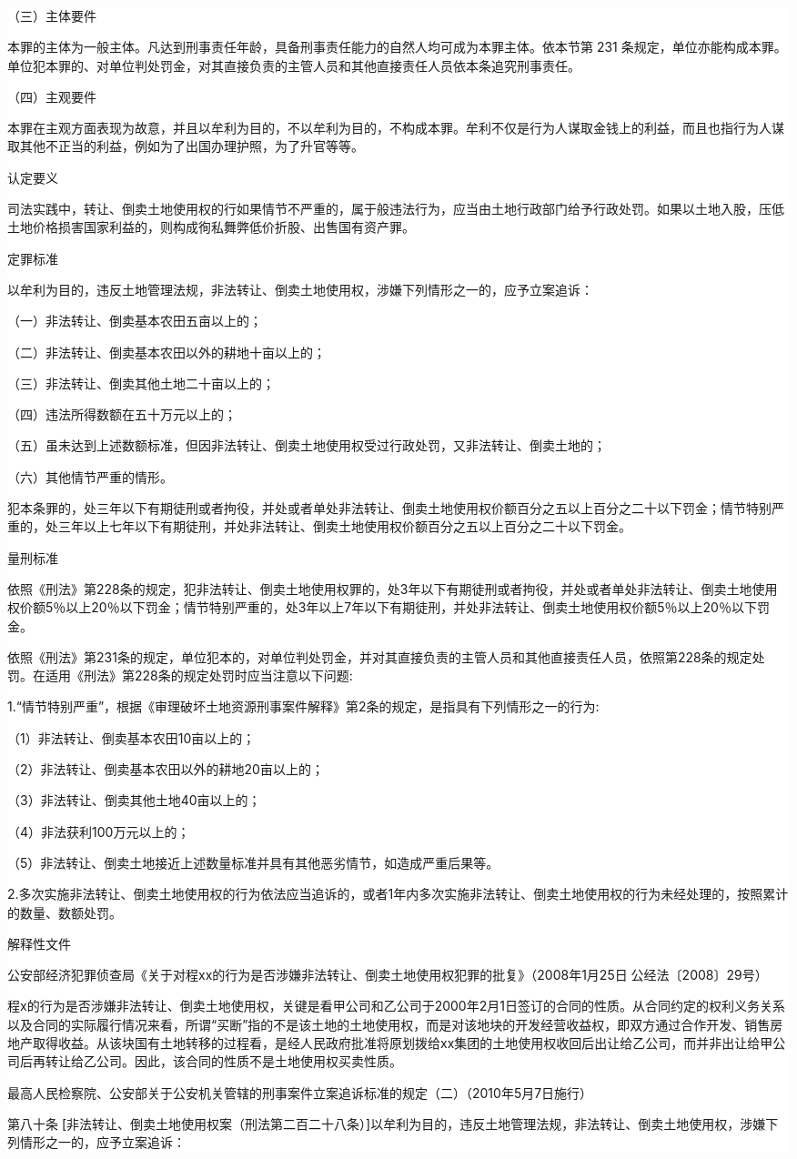 （三）主体要件

本罪的主体为一般主体。凡达到刑事责任年龄，具备刑事责任能力的自然人均可成为本罪主体。依本节第 231 条规定，单位亦能构成本罪。单位犯本罪的、对单位判处罚金，对其直接负责的主管人员和其他直接责任人员依本条追究刑事责任。

（四）主观要件

本罪在主观方面表现为故意，并且以牟利为目的，不以牟利为目的，不构成本罪。牟利不仅是行为人谋取金钱上的利益，而且也指行为人谋取其他不正当的利益，例如为了出国办理护照，为了升官等等。

 认定要义 

司法实践中，转让、倒卖土地使用权的行如果情节不严重的，属于般违法行为，应当由土地行政部门给予行政处罚。如果以土地入股，压低土地价格损害国家利益的，则构成徇私舞弊低价折股、出售国有资产罪。

 定罪标准 

以牟利为目的，违反土地管理法规，非法转让、倒卖土地使用权，涉嫌下列情形之一的，应予立案追诉：

（一）非法转让、倒卖基本农田五亩以上的；

（二）非法转让、倒卖基本农田以外的耕地十亩以上的；

（三）非法转让、倒卖其他土地二十亩以上的；

（四）违法所得数额在五十万元以上的；

（五）虽未达到上述数额标准，但因非法转让、倒卖土地使用权受过行政处罚，又非法转让、倒卖土地的；

（六）其他情节严重的情形。

犯本条罪的，处三年以下有期徒刑或者拘役，并处或者单处非法转让、倒卖土地使用权价额百分之五以上百分之二十以下罚金；情节特别严重的，处三年以上七年以下有期徒刑，并处非法转让、倒卖土地使用权价额百分之五以上百分之二十以下罚金。

 量刑标准 

依照《刑法》第228条的规定，犯非法转让、倒卖土地使用权罪的，处3年以下有期徒刑或者拘役，并处或者单处非法转让、倒卖土地使用权价额5％以上20％以下罚金；情节特别严重的，处3年以上7年以下有期徒刑，并处非法转让、倒卖土地使用权价额5％以上20％以下罚金。

依照《刑法》第231条的规定，单位犯本的，对单位判处罚金，并对其直接负责的主管人员和其他直接责任人员，依照第228条的规定处罚。在适用《刑法》第228条的规定处罚时应当注意以下问题:

1.“情节特别严重”，根据《审理破坏土地资源刑事案件解释》第2条的规定，是指具有下列情形之一的行为:

（1）非法转让、倒卖基本农田10亩以上的；

（2）非法转让、倒卖基本农田以外的耕地20亩以上的；

（3）非法转让、倒卖其他土地40亩以上的；

（4）非法获利100万元以上的；

（5）非法转让、倒卖土地接近上述数量标准并具有其他恶劣情节，如造成严重后果等。

2.多次实施非法转让、倒卖土地使用权的行为依法应当追诉的，或者1年内多次实施非法转让、倒卖土地使用权的行为未经处理的，按照累计的数量、数额处罚。

 解释性文件 

公安部经济犯罪侦查局《关于对程xx的行为是否涉嫌非法转让、倒卖土地使用权犯罪的批复》（2008年1月25日 公经法〔2008〕29号）

程x的行为是否涉嫌非法转让、倒卖土地使用权，关键是看甲公司和乙公司于2000年2月1日签订的合同的性质。从合同约定的权利义务关系以及合同的实际履行情况来看，所谓“买断”指的不是该土地的土地使用权，而是对该地块的开发经营收益权，即双方通过合作开发、销售房地产取得收益。从该块国有土地转移的过程看，是经人民政府批准将原划拨给xx集团的土地使用权收回后出让给乙公司，而并非出让给甲公司后再转让给乙公司。因此，该合同的性质不是土地使用权买卖性质。

最高人民检察院、公安部关于公安机关管辖的刑事案件立案追诉标准的规定（二）（2010年5月7日施行）

第八十条 [非法转让、倒卖土地使用权案（刑法第二百二十八条）]以牟利为目的，违反土地管理法规，非法转让、倒卖土地使用权，涉嫌下列情形之一的，应予立案追诉：
